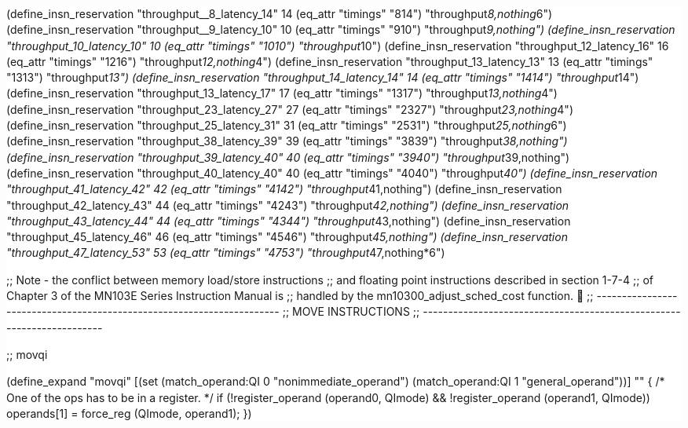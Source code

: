 (define_insn_reservation "throughput__8_latency_14" 14
  (eq_attr "timings" "814") "throughput*8,nothing*6")
(define_insn_reservation "throughput__9_latency_10" 10
  (eq_attr "timings" "910") "throughput*9,nothing")
(define_insn_reservation "throughput_10_latency_10" 10
  (eq_attr "timings" "1010") "throughput*10")
(define_insn_reservation "throughput_12_latency_16" 16
  (eq_attr "timings" "1216") "throughput*12,nothing*4")
(define_insn_reservation "throughput_13_latency_13" 13
  (eq_attr "timings" "1313") "throughput*13")
(define_insn_reservation "throughput_14_latency_14" 14
  (eq_attr "timings" "1414") "throughput*14")
(define_insn_reservation "throughput_13_latency_17" 17
  (eq_attr "timings" "1317") "throughput*13,nothing*4")
(define_insn_reservation "throughput_23_latency_27" 27
  (eq_attr "timings" "2327") "throughput*23,nothing*4")
(define_insn_reservation "throughput_25_latency_31" 31
  (eq_attr "timings" "2531") "throughput*25,nothing*6")
(define_insn_reservation "throughput_38_latency_39" 39
  (eq_attr "timings" "3839") "throughput*38,nothing")
(define_insn_reservation "throughput_39_latency_40" 40
  (eq_attr "timings" "3940") "throughput*39,nothing")
(define_insn_reservation "throughput_40_latency_40" 40
  (eq_attr "timings" "4040") "throughput*40")
(define_insn_reservation "throughput_41_latency_42" 42
  (eq_attr "timings" "4142") "throughput*41,nothing")
(define_insn_reservation "throughput_42_latency_43" 44
  (eq_attr "timings" "4243") "throughput*42,nothing")
(define_insn_reservation "throughput_43_latency_44" 44
  (eq_attr "timings" "4344") "throughput*43,nothing")
(define_insn_reservation "throughput_45_latency_46" 46
  (eq_attr "timings" "4546") "throughput*45,nothing")
(define_insn_reservation "throughput_47_latency_53" 53
  (eq_attr "timings" "4753") "throughput*47,nothing*6")

;; Note - the conflict between memory load/store instructions
;; and floating point instructions described in section 1-7-4
;; of Chapter 3 of the MN103E Series Instruction Manual is
;; handled by the mn10300_adjust_sched_cost function.

;; ----------------------------------------------------------------------
;; MOVE INSTRUCTIONS
;; ----------------------------------------------------------------------

;; movqi

(define_expand "movqi"
  [(set (match_operand:QI 0 "nonimmediate_operand")
	(match_operand:QI 1 "general_operand"))]
  ""
{
  /* One of the ops has to be in a register.  */
  if (!register_operand (operand0, QImode)
      && !register_operand (operand1, QImode))
    operands[1] = force_reg (QImode, operand1);
})
